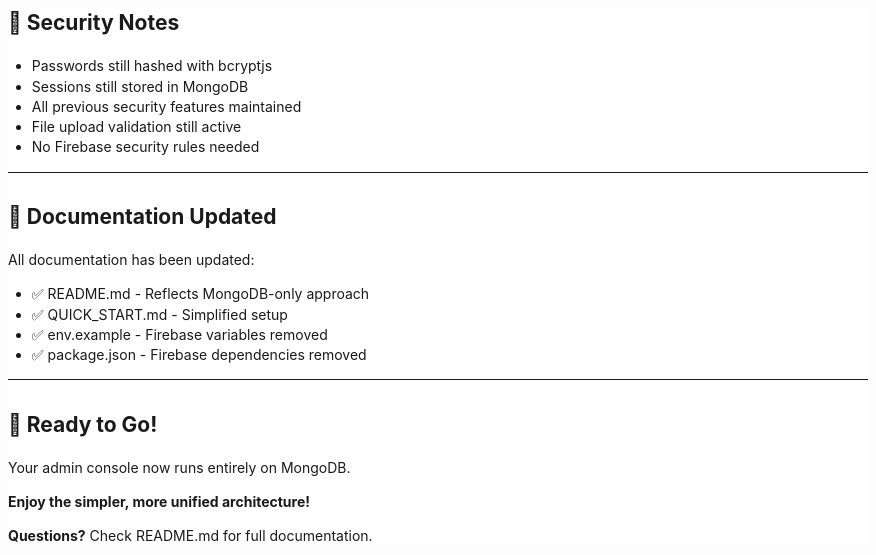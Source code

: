 ## 🔐 Security Notes

- Passwords still hashed with bcryptjs
- Sessions still stored in MongoDB
- All previous security features maintained
- File upload validation still active
- No Firebase security rules needed

---

## 📖 Documentation Updated

All documentation has been updated:
- ✅ README.md - Reflects MongoDB-only approach
- ✅ QUICK_START.md - Simplified setup
- ✅ env.example - Firebase variables removed
- ✅ package.json - Firebase dependencies removed

---

## 🚀 Ready to Go!

Your admin console now runs entirely on MongoDB. 

**Enjoy the simpler, more unified architecture!**

**Questions?** Check README.md for full documentation.

